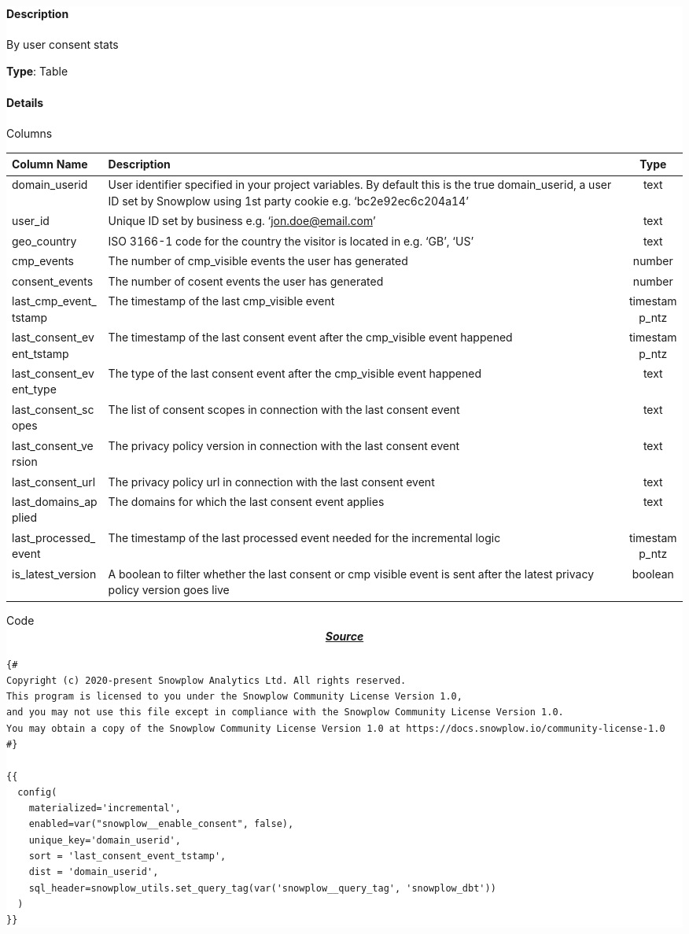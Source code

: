 <h4>Description</h4>

By user consent stats

**Type**: Table

<h4>Details</h4>

<DbtDetails>
<summary>Columns</summary>

| Column Name | Description |Type|
|:------------|:------------|:--:|
| domain_userid | User identifier specified in your project variables. By default this is the true domain_userid, a user ID set by Snowplow using 1st party cookie e.g. ‘bc2e92ec6c204a14’ | text |
| user_id | Unique ID set by business e.g. ‘jon.doe@email.com’ | text |
| geo_country | ISO 3166-1 code for the country the visitor is located in e.g. ‘GB’, ‘US’ | text |
| cmp_events | The number of cmp_visible events the user has generated | number |
| consent_events | The number of cosent events the user has generated | number |
| last_cmp_event_tstamp | The timestamp of the last cmp_visible event | timestamp_ntz |
| last_consent_event_tstamp | The timestamp of the last consent event after the cmp_visible event happened | timestamp_ntz |
| last_consent_event_type | The type of the last consent event after the cmp_visible event happened | text |
| last_consent_scopes | The list of consent scopes in connection with the last consent event | text |
| last_consent_version | The privacy policy version in connection with the last consent event | text |
| last_consent_url | The privacy policy url in connection with the last consent event | text |
| last_domains_applied | The domains for which the last consent event applies | text |
| last_processed_event | The timestamp of the last processed event needed for the incremental logic | timestamp_ntz |
| is_latest_version | A boolean to filter whether the last consent or cmp visible event is sent after the latest privacy policy version goes live | boolean |
</DbtDetails>

<DbtDetails>
<summary>Code</summary>

<Tabs groupId="dispatched_sql">
<TabItem value="default" label="default" default>

<center><b><i><a href="https://github.com/snowplow/dbt-snowplow-web/blob/main/models/optional_modules/consent/snowplow_web_consent_users.sql">Source</a></i></b></center>

```jinja2
{#
Copyright (c) 2020-present Snowplow Analytics Ltd. All rights reserved.
This program is licensed to you under the Snowplow Community License Version 1.0,
and you may not use this file except in compliance with the Snowplow Community License Version 1.0.
You may obtain a copy of the Snowplow Community License Version 1.0 at https://docs.snowplow.io/community-license-1.0
#}

{{
  config(
    materialized='incremental',
    enabled=var("snowplow__enable_consent", false),
    unique_key='domain_userid',
    sort = 'last_consent_event_tstamp',
    dist = 'domain_userid',
    sql_header=snowplow_utils.set_query_tag(var('snowplow__query_tag', 'snowplow_dbt'))
  )
}}

```